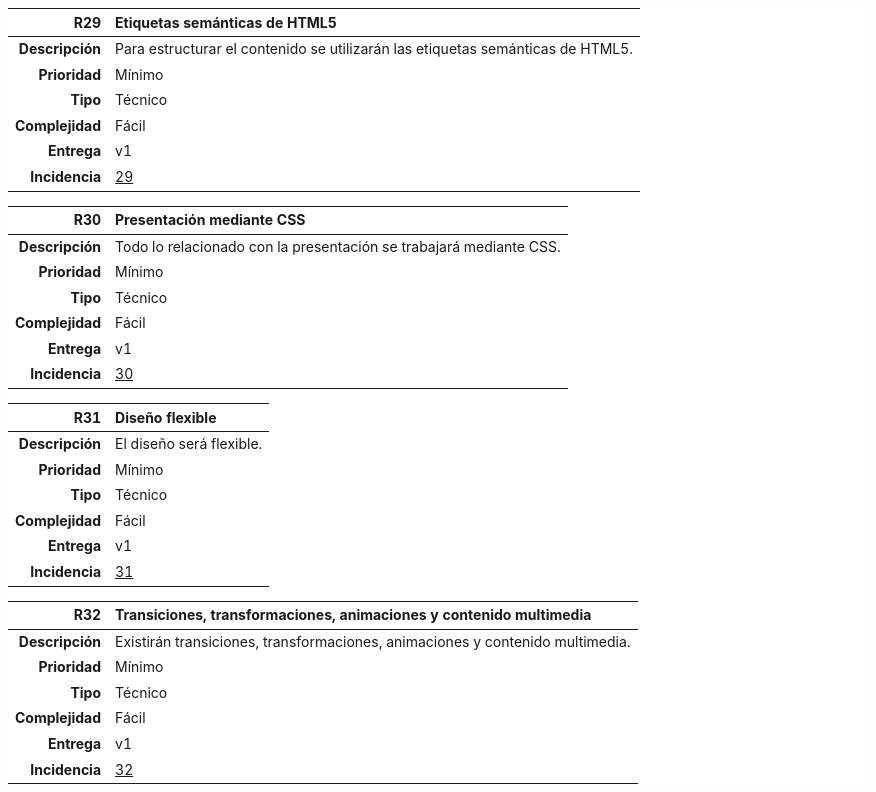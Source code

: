 | **R29**     | **Etiquetas semánticas de HTML5**         |
| --------------: | :------------------- |
| **Descripción** | Para estructurar el contenido se utilizarán las etiquetas semánticas de HTML5.             |
| **Prioridad**   | Mínimo           |
| **Tipo**        | Técnico                |
| **Complejidad** | Fácil         |
| **Entrega**     | v1             |
| **Incidencia**  | [29](https://github.com/97jorx/adventure/issues/29) |

| **R30**     | **Presentación mediante CSS**         |
| --------------: | :------------------- |
| **Descripción** | Todo lo relacionado con la presentación se trabajará mediante CSS.             |
| **Prioridad**   | Mínimo           |
| **Tipo**        | Técnico                |
| **Complejidad** | Fácil         |
| **Entrega**     | v1             |
| **Incidencia**  | [30](https://github.com/97jorx/adventure/issues/30) |

| **R31**     | **Diseño flexible**         |
| --------------: | :------------------- |
| **Descripción** | El diseño será flexible.             |
| **Prioridad**   | Mínimo           |
| **Tipo**        | Técnico                |
| **Complejidad** | Fácil         |
| **Entrega**     | v1             |
| **Incidencia**  | [31](https://github.com/97jorx/adventure/issues/31) |

| **R32**     | **Transiciones, transformaciones, animaciones y contenido multimedia**         |
| --------------: | :------------------- |
| **Descripción** | Existirán transiciones, transformaciones, animaciones y contenido multimedia.             |
| **Prioridad**   | Mínimo           |
| **Tipo**        | Técnico                |
| **Complejidad** | Fácil         |
| **Entrega**     | v1             |
| **Incidencia**  | [32](https://github.com/97jorx/adventure/issues/32) |
